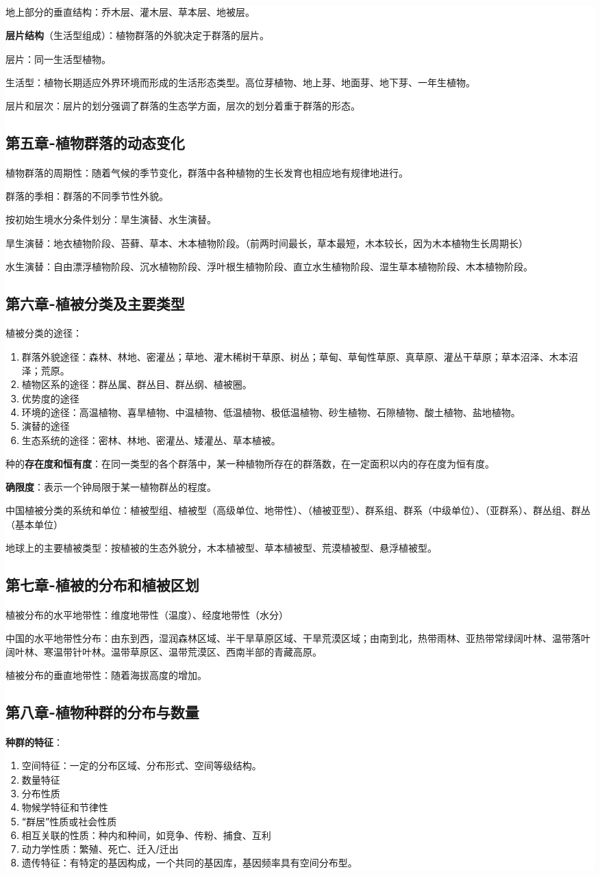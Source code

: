 地上部分的垂直结构：乔木层、灌木层、草本层、地被层。



**层片结构**（生活型组成）：植物群落的外貌决定于群落的层片。

层片：同一生活型植物。

生活型：植物长期适应外界环境而形成的生活形态类型。高位芽植物、地上芽、地面芽、地下芽、一年生植物。

层片和层次：层片的划分强调了群落的生态学方面，层次的划分着重于群落的形态。

## 第五章-植物群落的动态变化

植物群落的周期性：随着气候的季节变化，群落中各种植物的生长发育也相应地有规律地进行。

群落的季相：群落的不同季节性外貌。

按初始生境水分条件划分：旱生演替、水生演替。

旱生演替：地衣植物阶段、苔藓、草本、木本植物阶段。（前两时间最长，草本最短，木本较长，因为木本植物生长周期长）

水生演替：自由漂浮植物阶段、沉水植物阶段、浮叶根生植物阶段、直立水生植物阶段、湿生草本植物阶段、木本植物阶段。

## 第六章-植被分类及主要类型

植被分类的途径：

1. 群落外貌途径：森林、林地、密灌丛；草地、灌木稀树干草原、树丛；草甸、草甸性草原、真草原、灌丛干草原；草本沼泽、木本沼泽；荒原。
2. 植物区系的途径：群丛属、群丛目、群丛纲、植被圈。
3. 优势度的途径
4. 环境的途径：高温植物、喜旱植物、中温植物、低温植物、极低温植物、砂生植物、石隙植物、酸土植物、盐地植物。
5. 演替的途径
6. 生态系统的途径：密林、林地、密灌丛、矮灌丛、草本植被。

种的**存在度和恒有度**：在同一类型的各个群落中，某一种植物所存在的群落数，在一定面积以内的存在度为恒有度。

**确限度**：表示一个钟局限于某一植物群丛的程度。

中国植被分类的系统和单位：植被型组、植被型（高级单位、地带性）、（植被亚型）、群系组、群系（中级单位）、（亚群系）、群丛组、群丛（基本单位）

地球上的主要植被类型：按植被的生态外貌分，木本植被型、草本植被型、荒漠植被型、悬浮植被型。

## 第七章-植被的分布和植被区划

植被分布的水平地带性：维度地带性（温度）、经度地带性（水分）

中国的水平地带性分布：由东到西，湿润森林区域、半干旱草原区域、干旱荒漠区域；由南到北，热带雨林、亚热带常绿阔叶林、温带落叶阔叶林、寒温带针叶林。温带草原区、温带荒漠区、西南半部的青藏高原。

植被分布的垂直地带性：随着海拔高度的增加。

## 第八章-植物种群的分布与数量

**种群的特征**：

1. 空间特征：一定的分布区域、分布形式、空间等级结构。
2. 数量特征
3. 分布性质
4. 物候学特征和节律性
5. “群居”性质或社会性质
6. 相互关联的性质：种内和种间，如竞争、传粉、捕食、互利
7. 动力学性质：繁殖、死亡、迁入/迁出
8. 遗传特征：有特定的基因构成，一个共同的基因库，基因频率具有空间分布型。
